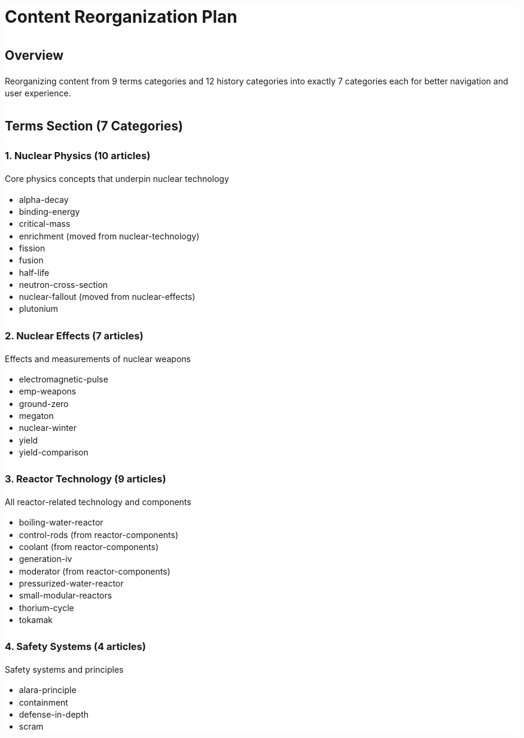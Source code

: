 # Content Reorganization Plan

## Overview
Reorganizing content from 9 terms categories and 12 history categories into exactly 7 categories each for better navigation and user experience.

## Terms Section (7 Categories)

### 1. Nuclear Physics (10 articles)
Core physics concepts that underpin nuclear technology
- alpha-decay
- binding-energy
- critical-mass
- enrichment (moved from nuclear-technology)
- fission
- fusion
- half-life
- neutron-cross-section
- nuclear-fallout (moved from nuclear-effects)
- plutonium

### 2. Nuclear Effects (7 articles)
Effects and measurements of nuclear weapons
- electromagnetic-pulse
- emp-weapons
- ground-zero
- megaton
- nuclear-winter
- yield
- yield-comparison

### 3. Reactor Technology (9 articles)
All reactor-related technology and components
- boiling-water-reactor
- control-rods (from reactor-components)
- coolant (from reactor-components)
- generation-iv
- moderator (from reactor-components)
- pressurized-water-reactor
- small-modular-reactors
- thorium-cycle
- tokamak

### 4. Safety Systems (4 articles)
Safety systems and principles
- alara-principle
- containment
- defense-in-depth
- scram
